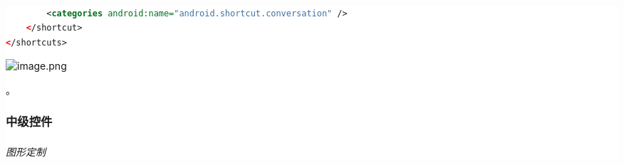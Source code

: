 ~~~xml
        <categories android:name="android.shortcut.conversation" />
    </shortcut>
</shortcuts>
~~~

![image.png](https://img10.360buyimg.com/ddimg/jfs/t1/158900/9/37788/87251/64cb5016F8875d71b/af66e30ecb0623b5.jpg)

。

### 中级控件

###### 图形定制





























